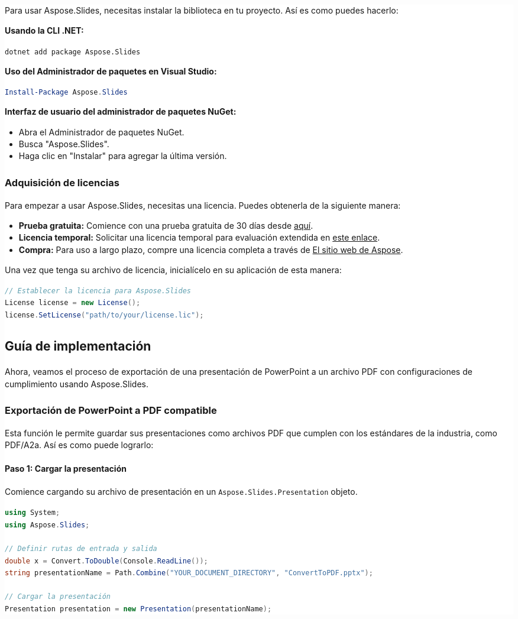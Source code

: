 Para usar Aspose.Slides, necesitas instalar la biblioteca en tu proyecto. Así es como puedes hacerlo:

**Usando la CLI .NET:**
```shell
dotnet add package Aspose.Slides
```

**Uso del Administrador de paquetes en Visual Studio:**
```powershell
Install-Package Aspose.Slides
```

**Interfaz de usuario del administrador de paquetes NuGet:**
- Abra el Administrador de paquetes NuGet.
- Busca "Aspose.Slides".
- Haga clic en "Instalar" para agregar la última versión.

### Adquisición de licencias

Para empezar a usar Aspose.Slides, necesitas una licencia. Puedes obtenerla de la siguiente manera:
- **Prueba gratuita:** Comience con una prueba gratuita de 30 días desde [aquí](https://releases.aspose.com/slides/net/).
- **Licencia temporal:** Solicitar una licencia temporal para evaluación extendida en [este enlace](https://purchase.aspose.com/temporary-license/).
- **Compra:** Para uso a largo plazo, compre una licencia completa a través de [El sitio web de Aspose](https://purchase.aspose.com/buy).

Una vez que tenga su archivo de licencia, inicialícelo en su aplicación de esta manera:
```csharp
// Establecer la licencia para Aspose.Slides
License license = new License();
license.SetLicense("path/to/your/license.lic");
```

## Guía de implementación

Ahora, veamos el proceso de exportación de una presentación de PowerPoint a un archivo PDF con configuraciones de cumplimiento usando Aspose.Slides.

### Exportación de PowerPoint a PDF compatible

Esta función le permite guardar sus presentaciones como archivos PDF que cumplen con los estándares de la industria, como PDF/A2a. Así es como puede lograrlo:

#### Paso 1: Cargar la presentación

Comience cargando su archivo de presentación en un `Aspose.Slides.Presentation` objeto.
```csharp
using System;
using Aspose.Slides;

// Definir rutas de entrada y salida
double x = Convert.ToDouble(Console.ReadLine());
string presentationName = Path.Combine("YOUR_DOCUMENT_DIRECTORY", "ConvertToPDF.pptx");

// Cargar la presentación
Presentation presentation = new Presentation(presentationName);
```

